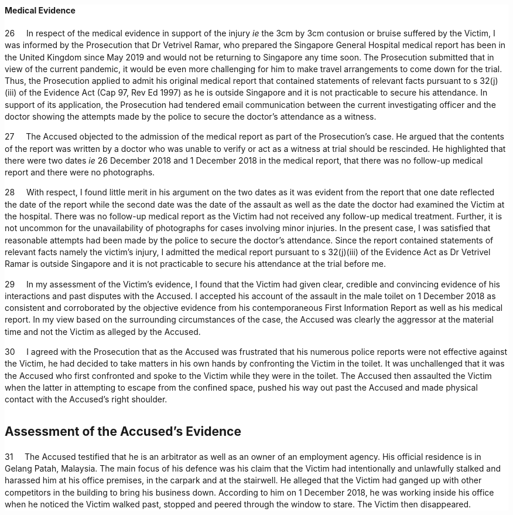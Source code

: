 #### Medical Evidence

26     In respect of the medical evidence in support of the injury _ie_ the 3cm by 3cm contusion or bruise suffered by the Victim, I was informed by the Prosecution that Dr Vetrivel Ramar, who prepared the Singapore General Hospital medical report has been in the United Kingdom since May 2019 and would not be returning to Singapore any time soon. The Prosecution submitted that in view of the current pandemic, it would be even more challenging for him to make travel arrangements to come down for the trial. Thus, the Prosecution applied to admit his original medical report that contained statements of relevant facts pursuant to s 32(j)(iii) of the Evidence Act (Cap 97, Rev Ed 1997) as he is outside Singapore and it is not practicable to secure his attendance. In support of its application, the Prosecution had tendered email communication between the current investigating officer and the doctor showing the attempts made by the police to secure the doctor’s attendance as a witness.

27     The Accused objected to the admission of the medical report as part of the Prosecution’s case. He argued that the contents of the report was written by a doctor who was unable to verify or act as a witness at trial should be rescinded. He highlighted that there were two dates _ie_ 26 December 2018 and 1 December 2018 in the medical report, that there was no follow-up medical report and there were no photographs.

28     With respect, I found little merit in his argument on the two dates as it was evident from the report that one date reflected the date of the report while the second date was the date of the assault as well as the date the doctor had examined the Victim at the hospital. There was no follow-up medical report as the Victim had not received any follow-up medical treatment. Further, it is not uncommon for the unavailability of photographs for cases involving minor injuries. In the present case, I was satisfied that reasonable attempts had been made by the police to secure the doctor’s attendance. Since the report contained statements of relevant facts namely the victim’s injury, I admitted the medical report pursuant to s 32(j)(iii) of the Evidence Act as Dr Vetrivel Ramar is outside Singapore and it is not practicable to secure his attendance at the trial before me.

29     In my assessment of the Victim’s evidence, I found that the Victim had given clear, credible and convincing evidence of his interactions and past disputes with the Accused. I accepted his account of the assault in the male toilet on 1 December 2018 as consistent and corroborated by the objective evidence from his contemporaneous First Information Report as well as his medical report. In my view based on the surrounding circumstances of the case, the Accused was clearly the aggressor at the material time and not the Victim as alleged by the Accused.

30     I agreed with the Prosecution that as the Accused was frustrated that his numerous police reports were not effective against the Victim, he had decided to take matters in his own hands by confronting the Victim in the toilet. It was unchallenged that it was the Accused who first confronted and spoke to the Victim while they were in the toilet. The Accused then assaulted the Victim when the latter in attempting to escape from the confined space, pushed his way out past the Accused and made physical contact with the Accused’s right shoulder.

## Assessment of the Accused’s Evidence

31     The Accused testified that he is an arbitrator as well as an owner of an employment agency. His official residence is in Gelang Patah, Malaysia. The main focus of his defence was his claim that the Victim had intentionally and unlawfully stalked and harassed him at his office premises, in the carpark and at the stairwell. He alleged that the Victim had ganged up with other competitors in the building to bring his business down. According to him on 1 December 2018, he was working inside his office when he noticed the Victim walked past, stopped and peered through the window to stare. The Victim then disappeared.
